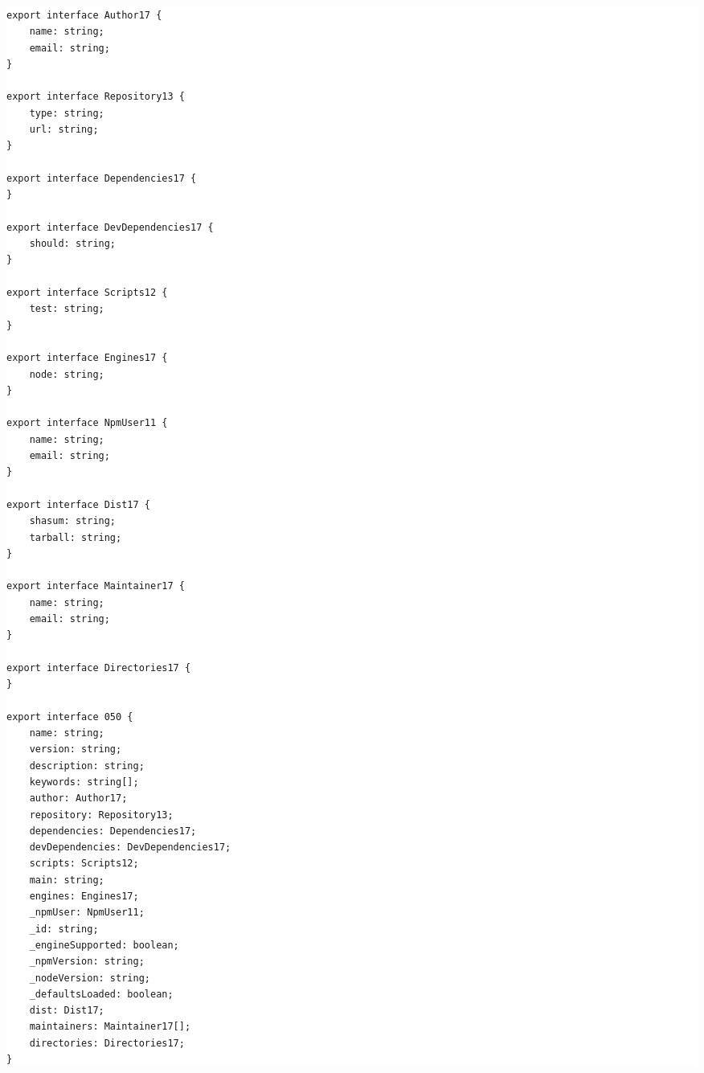     export interface Author17 {
        name: string;
        email: string;
    }

    export interface Repository13 {
        type: string;
        url: string;
    }

    export interface Dependencies17 {
    }

    export interface DevDependencies17 {
        should: string;
    }

    export interface Scripts12 {
        test: string;
    }

    export interface Engines17 {
        node: string;
    }

    export interface NpmUser11 {
        name: string;
        email: string;
    }

    export interface Dist17 {
        shasum: string;
        tarball: string;
    }

    export interface Maintainer17 {
        name: string;
        email: string;
    }

    export interface Directories17 {
    }

    export interface 050 {
        name: string;
        version: string;
        description: string;
        keywords: string[];
        author: Author17;
        repository: Repository13;
        dependencies: Dependencies17;
        devDependencies: DevDependencies17;
        scripts: Scripts12;
        main: string;
        engines: Engines17;
        _npmUser: NpmUser11;
        _id: string;
        _engineSupported: boolean;
        _npmVersion: string;
        _nodeVersion: string;
        _defaultsLoaded: boolean;
        dist: Dist17;
        maintainers: Maintainer17[];
        directories: Directories17;
    }
